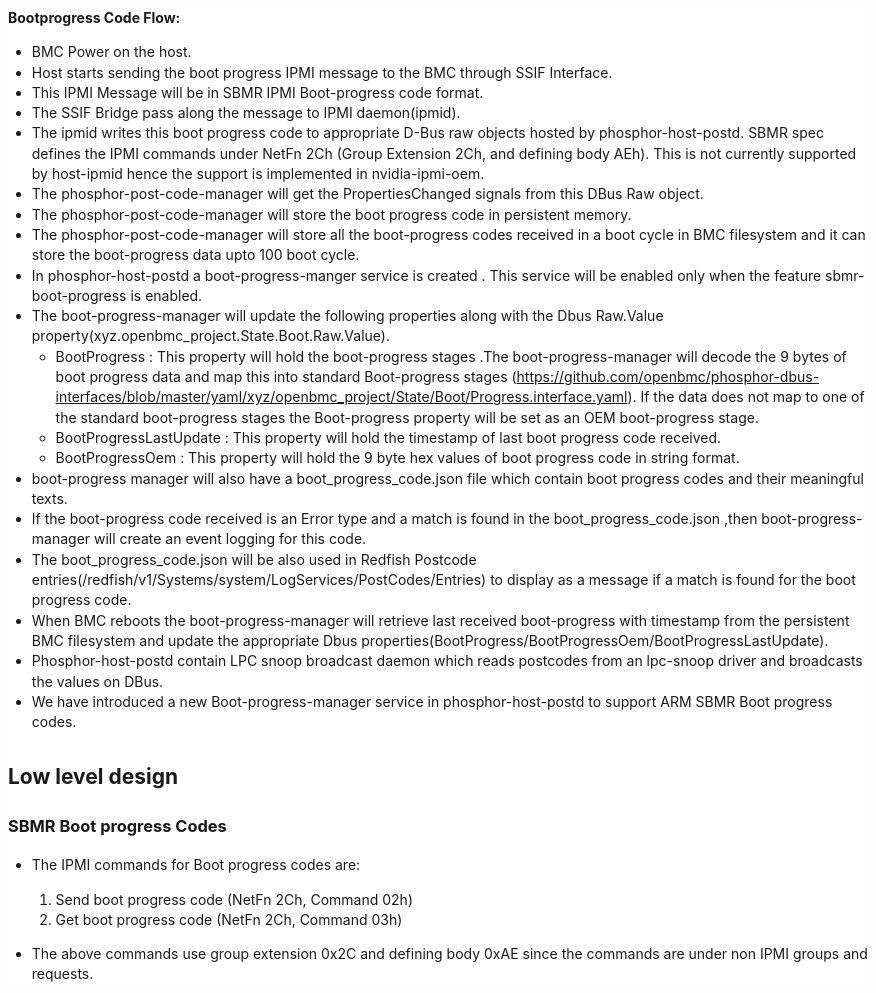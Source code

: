 **Bootprogress Code Flow:**

- BMC Power on the host. 
- Host starts sending the boot progress IPMI message to the BMC through SSIF Interface.
- This IPMI Message will be in SBMR IPMI Boot-progress code format.
- The SSIF Bridge pass along the message to IPMI daemon(ipmid).
- The ipmid writes this boot progress code to appropriate D-Bus raw objects hosted by phosphor-host-postd. SBMR spec defines the IPMI commands under NetFn 2Ch (Group Extension 2Ch, and defining body AEh). This is not currently supported by host-ipmid hence the support is implemented in nvidia-ipmi-oem.
- The phosphor-post-code-manager will get the PropertiesChanged signals from this  DBus Raw object. 
- The phosphor-post-code-manager will store the boot progress code in persistent memory.
- The phosphor-post-code-manager will store all the boot-progress codes received in a boot cycle in BMC filesystem and it can store the boot-progress data upto 100 boot cycle.
- In phosphor-host-postd a boot-progress-manger service is created . This service will be enabled only when the feature sbmr-boot-progress is enabled. 
- The boot-progress-manager will update the following properties along with the Dbus Raw.Value property(xyz.openbmc_project.State.Boot.Raw.Value).
    - BootProgress : This property will hold the boot-progress stages .The boot-progress-manager will decode the 9 bytes of boot progress data and map this into standard Boot-progress stages (https://github.com/openbmc/phosphor-dbus-interfaces/blob/master/yaml/xyz/openbmc_project/State/Boot/Progress.interface.yaml). If the data does not map to one of the standard boot-progress stages the Boot-progress property will be set as an OEM boot-progress stage. 
    - BootProgressLastUpdate : This property will hold the timestamp of last boot progress code received.
    - BootProgressOem : This property will hold the 9 byte hex values of boot progress code in string format.
-  boot-progress manager will also have a boot_progress_code.json file which contain boot progress codes and their meaningful texts.
- If the boot-progress code received is an Error type and a match is found in the boot_progress_code.json ,then boot-progress-manager will create an event logging for this code. 
- The boot_progress_code.json will be also used in Redfish Postcode entries(/redfish/v1/Systems/system/LogServices/PostCodes/Entries) to display as a message if a match is found for the boot progress code. 
- When BMC reboots the boot-progress-manager will retrieve last received boot-progress with timestamp from the persistent BMC filesystem and update the appropriate Dbus properties(BootProgress/BootProgressOem/BootProgressLastUpdate). 
- Phosphor-host-postd contain LPC snoop broadcast daemon which reads postcodes from an lpc-snoop driver and broadcasts the values on DBus.
- We have introduced a new Boot-progress-manager service in phosphor-host-postd to support ARM SBMR Boot progress codes.

## Low level design 

### SBMR Boot progress Codes

- The IPMI commands for Boot progress codes are:
  1. Send boot progress code (NetFn 2Ch, Command 02h)
  2. Get boot progress code (NetFn 2Ch, Command 03h)

- The above commands use group extension 0x2C and defining body 0xAE since the commands are under non IPMI groups and requests.
